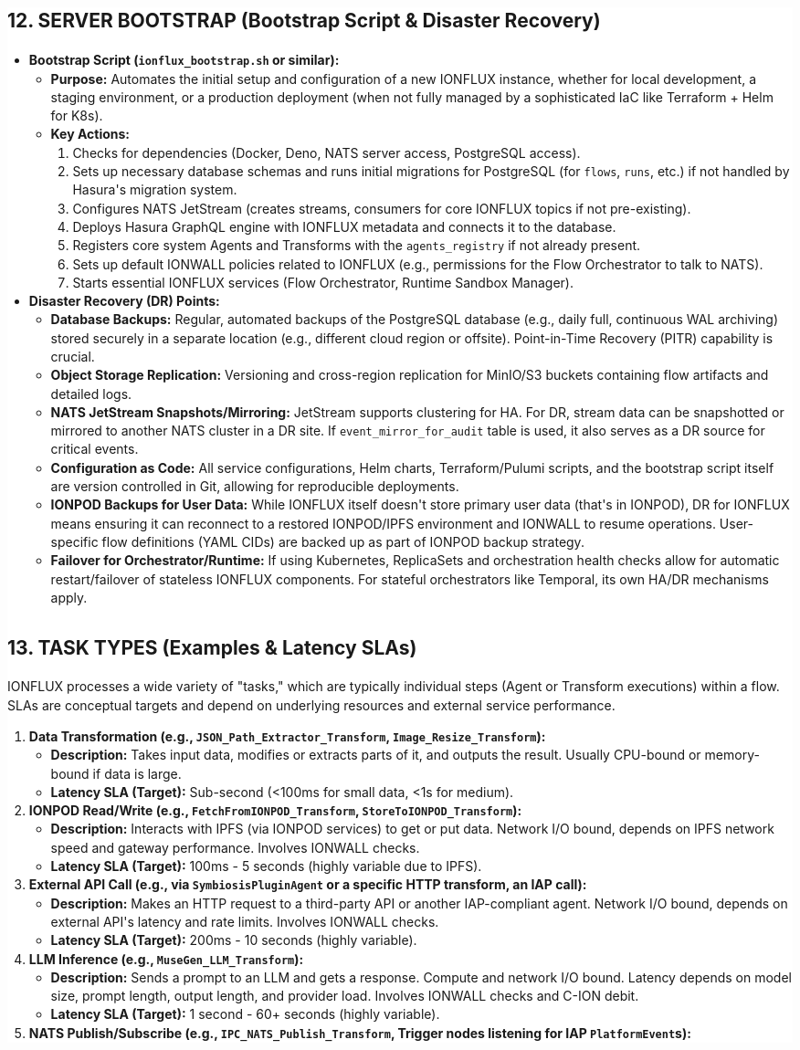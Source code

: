 ## 12. SERVER BOOTSTRAP (Bootstrap Script & Disaster Recovery)

*   **Bootstrap Script (`ionflux_bootstrap.sh` or similar):**
    *   **Purpose:** Automates the initial setup and configuration of a new IONFLUX instance, whether for local development, a staging environment, or a production deployment (when not fully managed by a sophisticated IaC like Terraform + Helm for K8s).
    *   **Key Actions:**
        1.  Checks for dependencies (Docker, Deno, NATS server access, PostgreSQL access).
        2.  Sets up necessary database schemas and runs initial migrations for PostgreSQL (for `flows`, `runs`, etc.) if not handled by Hasura's migration system.
        3.  Configures NATS JetStream (creates streams, consumers for core IONFLUX topics if not pre-existing).
        4.  Deploys Hasura GraphQL engine with IONFLUX metadata and connects it to the database.
        5.  Registers core system Agents and Transforms with the `agents_registry` if not already present.
        6.  Sets up default IONWALL policies related to IONFLUX (e.g., permissions for the Flow Orchestrator to talk to NATS).
        7.  Starts essential IONFLUX services (Flow Orchestrator, Runtime Sandbox Manager).
*   **Disaster Recovery (DR) Points:**
    *   **Database Backups:** Regular, automated backups of the PostgreSQL database (e.g., daily full, continuous WAL archiving) stored securely in a separate location (e.g., different cloud region or offsite). Point-in-Time Recovery (PITR) capability is crucial.
    *   **Object Storage Replication:** Versioning and cross-region replication for MinIO/S3 buckets containing flow artifacts and detailed logs.
    *   **NATS JetStream Snapshots/Mirroring:** JetStream supports clustering for HA. For DR, stream data can be snapshotted or mirrored to another NATS cluster in a DR site. If `event_mirror_for_audit` table is used, it also serves as a DR source for critical events.
    *   **Configuration as Code:** All service configurations, Helm charts, Terraform/Pulumi scripts, and the bootstrap script itself are version controlled in Git, allowing for reproducible deployments.
    *   **IONPOD Backups for User Data:** While IONFLUX itself doesn't store primary user data (that's in IONPOD), DR for IONFLUX means ensuring it can reconnect to a restored IONPOD/IPFS environment and IONWALL to resume operations. User-specific flow definitions (YAML CIDs) are backed up as part of IONPOD backup strategy.
    *   **Failover for Orchestrator/Runtime:** If using Kubernetes, ReplicaSets and orchestration health checks allow for automatic restart/failover of stateless IONFLUX components. For stateful orchestrators like Temporal, its own HA/DR mechanisms apply.

## 13. TASK TYPES (Examples & Latency SLAs)

IONFLUX processes a wide variety of "tasks," which are typically individual steps (Agent or Transform executions) within a flow. SLAs are conceptual targets and depend on underlying resources and external service performance.

1.  **Data Transformation (e.g., `JSON_Path_Extractor_Transform`, `Image_Resize_Transform`):**
    *   **Description:** Takes input data, modifies or extracts parts of it, and outputs the result. Usually CPU-bound or memory-bound if data is large.
    *   **Latency SLA (Target):** Sub-second (<100ms for small data, <1s for medium).
2.  **IONPOD Read/Write (e.g., `FetchFromIONPOD_Transform`, `StoreToIONPOD_Transform`):**
    *   **Description:** Interacts with IPFS (via IONPOD services) to get or put data. Network I/O bound, depends on IPFS network speed and gateway performance. Involves IONWALL checks.
    *   **Latency SLA (Target):** 100ms - 5 seconds (highly variable due to IPFS).
3.  **External API Call (e.g., via `SymbiosisPluginAgent` or a specific HTTP transform, an IAP call):**
    *   **Description:** Makes an HTTP request to a third-party API or another IAP-compliant agent. Network I/O bound, depends on external API's latency and rate limits. Involves IONWALL checks.
    *   **Latency SLA (Target):** 200ms - 10 seconds (highly variable).
4.  **LLM Inference (e.g., `MuseGen_LLM_Transform`):**
    *   **Description:** Sends a prompt to an LLM and gets a response. Compute and network I/O bound. Latency depends on model size, prompt length, output length, and provider load. Involves IONWALL checks and C-ION debit.
    *   **Latency SLA (Target):** 1 second - 60+ seconds (highly variable).
5.  **NATS Publish/Subscribe (e.g., `IPC_NATS_Publish_Transform`, Trigger nodes listening for IAP `PlatformEvent`s):**